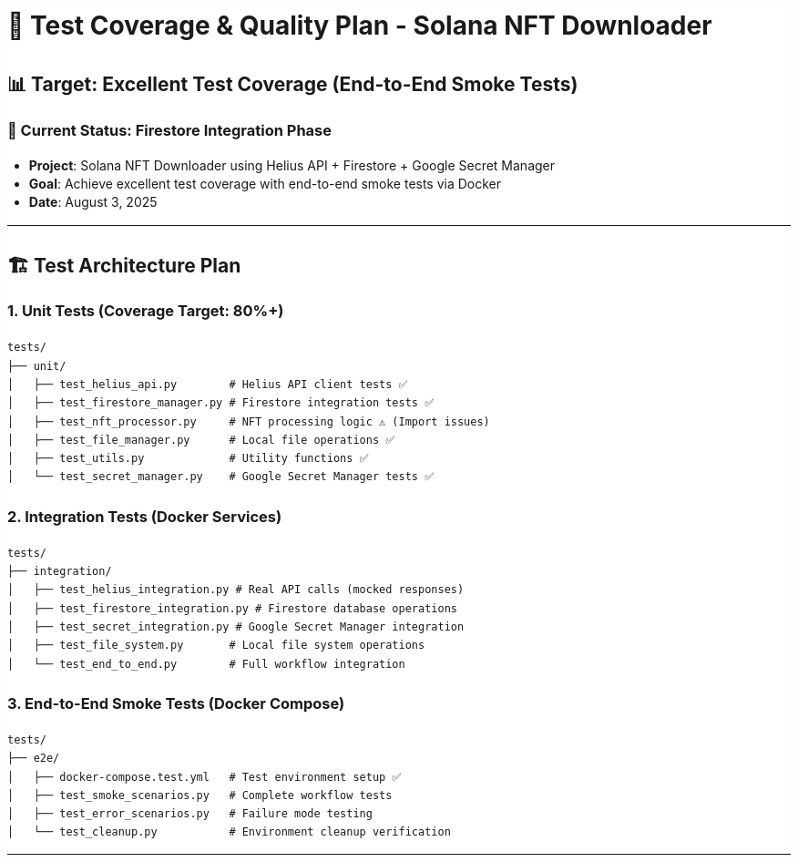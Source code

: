 # 🧪 Test Coverage & Quality Plan - Solana NFT Downloader

## 📊 Target: Excellent Test Coverage (End-to-End Smoke Tests)

### 🎯 Current Status: Firestore Integration Phase
- **Project**: Solana NFT Downloader using Helius API + Firestore + Google Secret Manager
- **Goal**: Achieve excellent test coverage with end-to-end smoke tests via Docker
- **Date**: August 3, 2025

---

## 🏗️ Test Architecture Plan

### 1. **Unit Tests** (Coverage Target: 80%+)
```
tests/
├── unit/
│   ├── test_helius_api.py        # Helius API client tests ✅
│   ├── test_firestore_manager.py # Firestore integration tests ✅
│   ├── test_nft_processor.py     # NFT processing logic ⚠️ (Import issues)
│   ├── test_file_manager.py      # Local file operations ✅
│   ├── test_utils.py             # Utility functions ✅
│   └── test_secret_manager.py    # Google Secret Manager tests ✅
```

### 2. **Integration Tests** (Docker Services)
```
tests/
├── integration/
│   ├── test_helius_integration.py # Real API calls (mocked responses)
│   ├── test_firestore_integration.py # Firestore database operations
│   ├── test_secret_integration.py # Google Secret Manager integration
│   ├── test_file_system.py       # Local file system operations
│   └── test_end_to_end.py        # Full workflow integration
```

### 3. **End-to-End Smoke Tests** (Docker Compose)
```
tests/
├── e2e/
│   ├── docker-compose.test.yml   # Test environment setup ✅
│   ├── test_smoke_scenarios.py   # Complete workflow tests
│   ├── test_error_scenarios.py   # Failure mode testing
│   └── test_cleanup.py           # Environment cleanup verification
```

---
